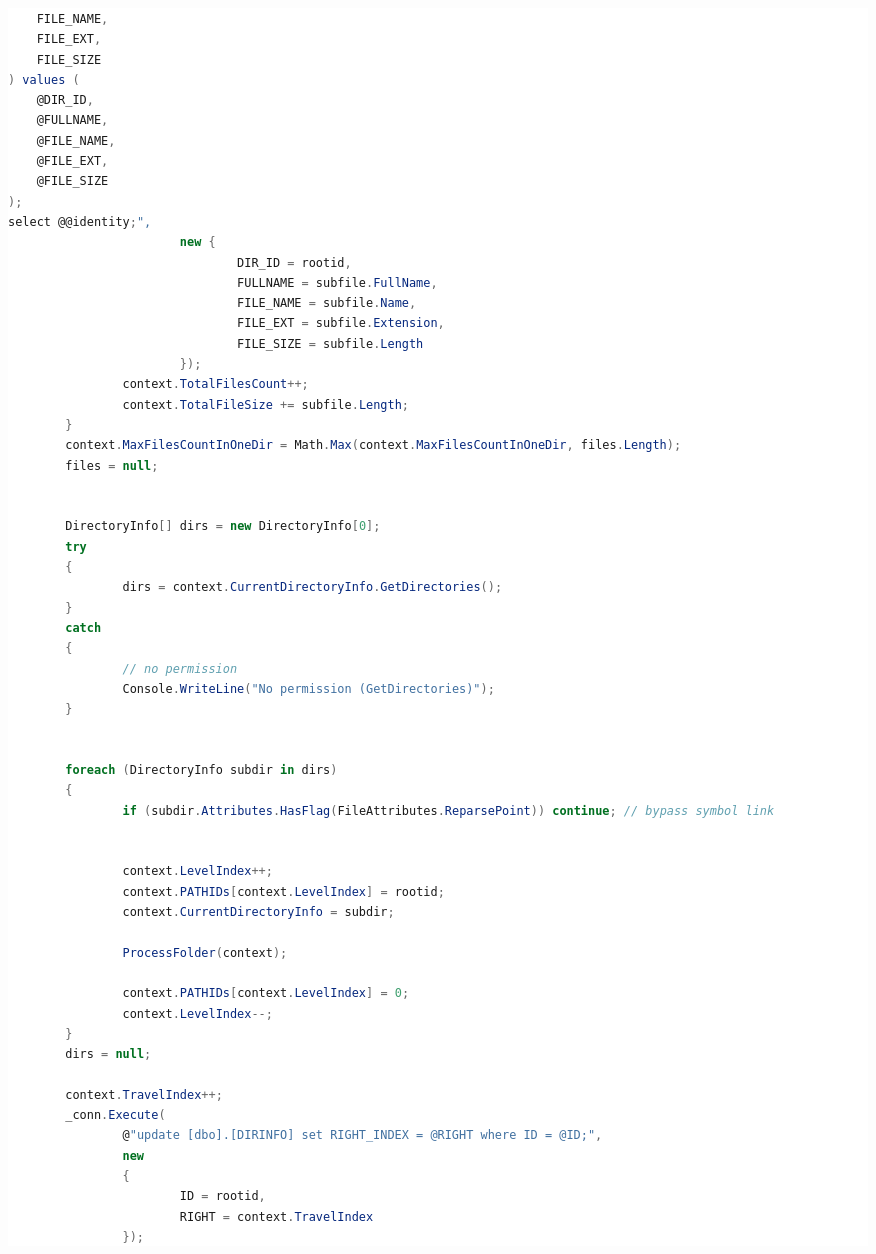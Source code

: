 ```csharp
	FILE_NAME, 
	FILE_EXT, 
	FILE_SIZE
) values (
	@DIR_ID, 
	@FULLNAME, 
	@FILE_NAME, 
	@FILE_EXT, 
	@FILE_SIZE
); 
select @@identity;",
						new {
								DIR_ID = rootid,
								FULLNAME = subfile.FullName,
								FILE_NAME = subfile.Name,
								FILE_EXT = subfile.Extension,
								FILE_SIZE = subfile.Length
						});
				context.TotalFilesCount++;
				context.TotalFileSize += subfile.Length;
		}
		context.MaxFilesCountInOneDir = Math.Max(context.MaxFilesCountInOneDir, files.Length);
		files = null;


		DirectoryInfo[] dirs = new DirectoryInfo[0];
		try
		{
				dirs = context.CurrentDirectoryInfo.GetDirectories();
		}
		catch
		{
				// no permission
				Console.WriteLine("No permission (GetDirectories)");
		}


		foreach (DirectoryInfo subdir in dirs)
		{
				if (subdir.Attributes.HasFlag(FileAttributes.ReparsePoint)) continue; // bypass symbol link


				context.LevelIndex++;
				context.PATHIDs[context.LevelIndex] = rootid;
				context.CurrentDirectoryInfo = subdir;

				ProcessFolder(context);

				context.PATHIDs[context.LevelIndex] = 0;
				context.LevelIndex--;
		}
		dirs = null;

		context.TravelIndex++;
		_conn.Execute(
				@"update [dbo].[DIRINFO] set RIGHT_INDEX = @RIGHT where ID = @ID;",
				new
				{
						ID = rootid,
						RIGHT = context.TravelIndex
				});

```